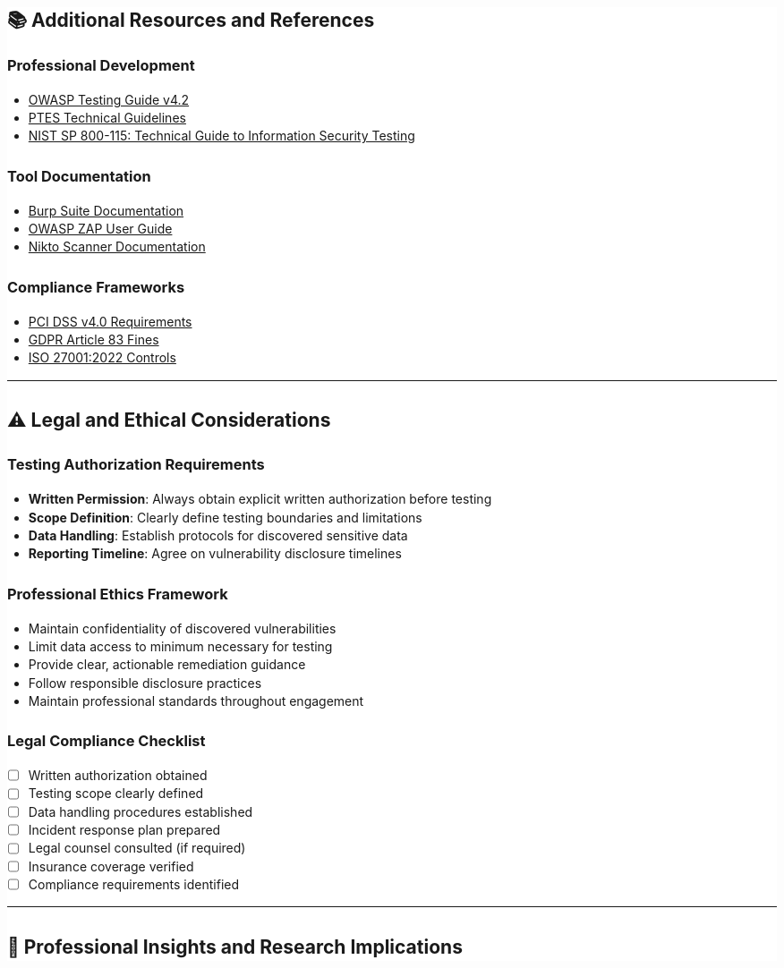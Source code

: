 
## 📚 Additional Resources and References

### Professional Development
- [OWASP Testing Guide v4.2](https://owasp.org/www-project-web-security-testing-guide/)
- [PTES Technical Guidelines](http://www.pentest-standard.org/index.php/PTES_Technical_Guidelines)
- [NIST SP 800-115: Technical Guide to Information Security Testing](https://csrc.nist.gov/publications/detail/sp/800-115/final)

### Tool Documentation
- [Burp Suite Documentation](https://portswigger.net/burp/documentation)
- [OWASP ZAP User Guide](https://www.zaproxy.org/docs/)
- [Nikto Scanner Documentation](https://cirt.net/nikto2-docs/)

### Compliance Frameworks
- [PCI DSS v4.0 Requirements](https://www.pcisecuritystandards.org/document_library/)
- [GDPR Article 83 Fines](https://gdpr-info.eu/art-83-gdpr/)
- [ISO 27001:2022 Controls](https://www.iso.org/standard/27001)

---

## ⚠️ Legal and Ethical Considerations

### Testing Authorization Requirements
- **Written Permission**: Always obtain explicit written authorization before testing
- **Scope Definition**: Clearly define testing boundaries and limitations
- **Data Handling**: Establish protocols for discovered sensitive data
- **Reporting Timeline**: Agree on vulnerability disclosure timelines

### Professional Ethics Framework
- Maintain confidentiality of discovered vulnerabilities
- Limit data access to minimum necessary for testing
- Provide clear, actionable remediation guidance
- Follow responsible disclosure practices
- Maintain professional standards throughout engagement

### Legal Compliance Checklist
- [ ] Written authorization obtained
- [ ] Testing scope clearly defined
- [ ] Data handling procedures established
- [ ] Incident response plan prepared
- [ ] Legal counsel consulted (if required)
- [ ] Insurance coverage verified
- [ ] Compliance requirements identified

---

## 🔬 Professional Insights and Research Implications
